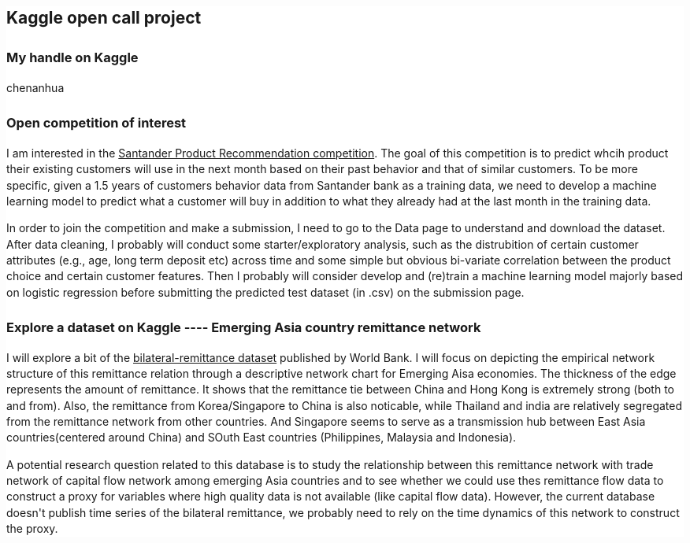 Kaggle open call project
------------------------

### My handle on Kaggle

chenanhua

### Open competition of interest

I am interested in the [Santander Product Recommendation
competition](https://www.kaggle.com/c/santander-product-recommendation).
The goal of this competition is to predict whcih product their existing
customers will use in the next month based on their past behavior and
that of similar customers. To be more specific, given a 1.5 years of
customers behavior data from Santander bank as a training data, we need
to develop a machine learning model to predict what a customer will buy
in addition to what they already had at the last month in the training
data.

In order to join the competition and make a submission, I need to go to
the Data page to understand and download the dataset. After data
cleaning, I probably will conduct some starter/exploratory analysis,
such as the distrubition of certain customer attributes (e.g., age, long
term deposit etc) across time and some simple but obvious bi-variate
correlation between the product choice and certain customer features.
Then I probably will consider develop and (re)train a machine learning
model majorly based on logistic regression before submitting the
predicted test dataset (in .csv) on the submission page.

### Explore a dataset on Kaggle ---- Emerging Asia country remittance network

I will explore a bit of the [bilateral-remittance
dataset](https://www.kaggle.com/theworldbank/worldwide-economic-remittances/data)
published by World Bank. I will focus on depicting the empirical network
structure of this remittance relation through a descriptive network
chart for Emerging Aisa economies. The thickness of the edge represents
the amount of remittance. It shows that the remittance tie between China
and Hong Kong is extremely strong (both to and from). Also, the
remittance from Korea/Singapore to China is also noticable, while
Thailand and india are relatively segregated from the remittance network
from other countries. And Singapore seems to serve as a transmission hub
between East Asia countries(centered around China) and SOuth East
countries (Philippines, Malaysia and Indonesia).

A potential research question related to this database is to study the
relationship between this remittance network with trade network of
capital flow network among emerging Asia countries and to see whether we
could use thes remittance flow data to construct a proxy for variables
where high quality data is not available (like capital flow data).
However, the current database doesn't publish time series of the
bilateral remittance, we probably need to rely on the time dynamics of
this network to construct the proxy.
